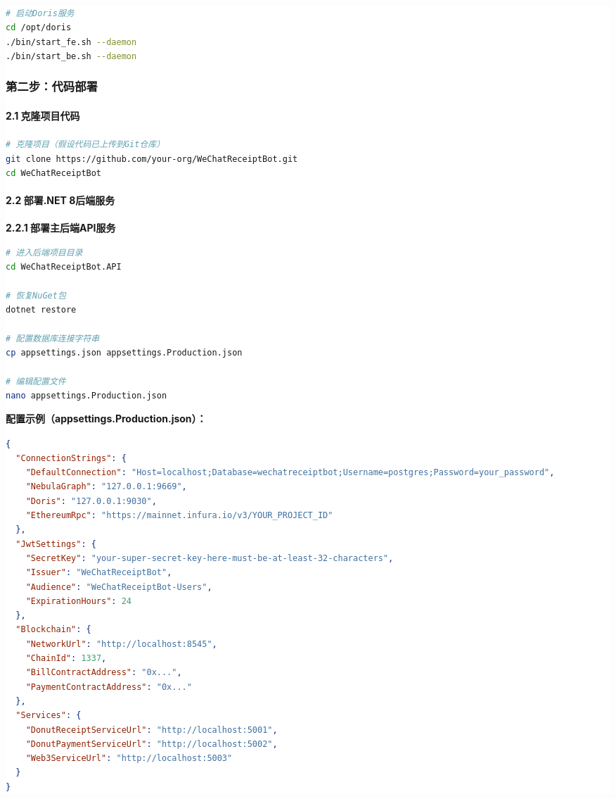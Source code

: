 ```bash
# 启动Doris服务
cd /opt/doris
./bin/start_fe.sh --daemon
./bin/start_be.sh --daemon
```

### 第二步：代码部署

#### 2.1 克隆项目代码
```bash
# 克隆项目（假设代码已上传到Git仓库）
git clone https://github.com/your-org/WeChatReceiptBot.git
cd WeChatReceiptBot
```

#### 2.2 部署.NET 8后端服务

**2.2.1 部署主后端API服务**

```bash
# 进入后端项目目录
cd WeChatReceiptBot.API

# 恢复NuGet包
dotnet restore

# 配置数据库连接字符串
cp appsettings.json appsettings.Production.json

# 编辑配置文件
nano appsettings.Production.json
```

**配置示例（appsettings.Production.json）：**
```json
{
  "ConnectionStrings": {
    "DefaultConnection": "Host=localhost;Database=wechatreceiptbot;Username=postgres;Password=your_password",
    "NebulaGraph": "127.0.0.1:9669",
    "Doris": "127.0.0.1:9030",
    "EthereumRpc": "https://mainnet.infura.io/v3/YOUR_PROJECT_ID"
  },
  "JwtSettings": {
    "SecretKey": "your-super-secret-key-here-must-be-at-least-32-characters",
    "Issuer": "WeChatReceiptBot",
    "Audience": "WeChatReceiptBot-Users",
    "ExpirationHours": 24
  },
  "Blockchain": {
    "NetworkUrl": "http://localhost:8545",
    "ChainId": 1337,
    "BillContractAddress": "0x...",
    "PaymentContractAddress": "0x..."
  },
  "Services": {
    "DonutReceiptServiceUrl": "http://localhost:5001",
    "DonutPaymentServiceUrl": "http://localhost:5002",
    "Web3ServiceUrl": "http://localhost:5003"
  }
}
```
